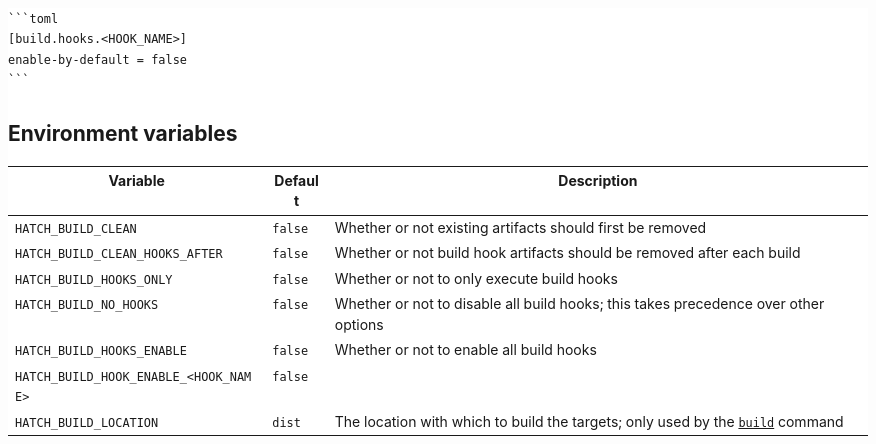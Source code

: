     ```toml
    [build.hooks.<HOOK_NAME>]
    enable-by-default = false
    ```

## Environment variables

| Variable | Default | Description |
| --- | --- | --- |
| `HATCH_BUILD_CLEAN` | `false` | Whether or not existing artifacts should first be removed |
| `HATCH_BUILD_CLEAN_HOOKS_AFTER` | `false` | Whether or not build hook artifacts should be removed after each build |
| `HATCH_BUILD_HOOKS_ONLY` | `false` | Whether or not to only execute build hooks |
| `HATCH_BUILD_NO_HOOKS` | `false` | Whether or not to disable all build hooks; this takes precedence over other options |
| `HATCH_BUILD_HOOKS_ENABLE` | `false` | Whether or not to enable all build hooks |
| `HATCH_BUILD_HOOK_ENABLE_<HOOK_NAME>` | `false` |  |
| `HATCH_BUILD_LOCATION` | `dist` | The location with which to build the targets; only used by the [`build`](../cli/reference.md#hatch-build) command |
